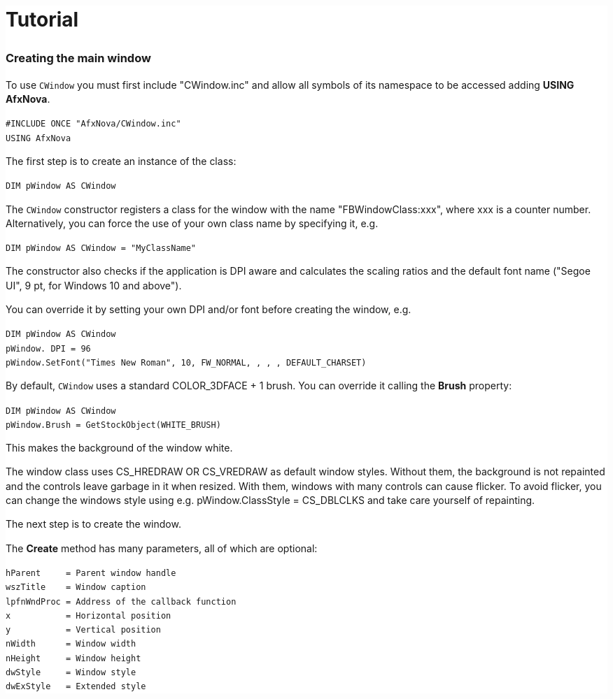# Tutorial

### <a name="topic1"></a>Creating the main window

To use `CWindow` you must first include "CWindow.inc" and allow all symbols of its namespace to be accessed adding **USING AfxNova**.

```
#INCLUDE ONCE "AfxNova/CWindow.inc"
USING AfxNova
```

The first step is to create an instance of the class:

```
DIM pWindow AS CWindow
```

The `CWindow` constructor registers a class for the window with the name "FBWindowClass:xxx", where xxx is a counter number. Alternatively, you can force the use of your own class name by specifying it, e.g.

```
DIM pWindow AS CWindow = "MyClassName"
```

The constructor also checks if the application is DPI aware and calculates the scaling ratios and the default font name ("Segoe UI", 9 pt, for Windows 10 and above").

You can override it by setting your own DPI and/or font before creating the window, e.g.

```
DIM pWindow AS CWindow
pWindow. DPI = 96
pWindow.SetFont("Times New Roman", 10, FW_NORMAL, , , , DEFAULT_CHARSET)
```

By default, `CWindow` uses a standard COLOR_3DFACE + 1 brush. You can override it calling the **Brush** property:

```
DIM pWindow AS CWindow
pWindow.Brush = GetStockObject(WHITE_BRUSH)
```

This makes the background of the window white.

The window class uses CS_HREDRAW OR CS_VREDRAW as default window styles. Without them, the background is not repainted and the controls leave garbage in it when resized. With them, windows with many controls can cause flicker. To avoid flicker, you can change the windows style using e.g. pWindow.ClassStyle = CS_DBLCLKS and take care yourself of repainting.

The next step is to create the window.

The **Create** method has many parameters, all of which are optional:

```
hParent     = Parent window handle
wszTitle    = Window caption
lpfnWndProc = Address of the callback function
x           = Horizontal position
y           = Vertical position
nWidth      = Window width
nHeight     = Window height
dwStyle     = Window style
dwExStyle   = Extended style
```
